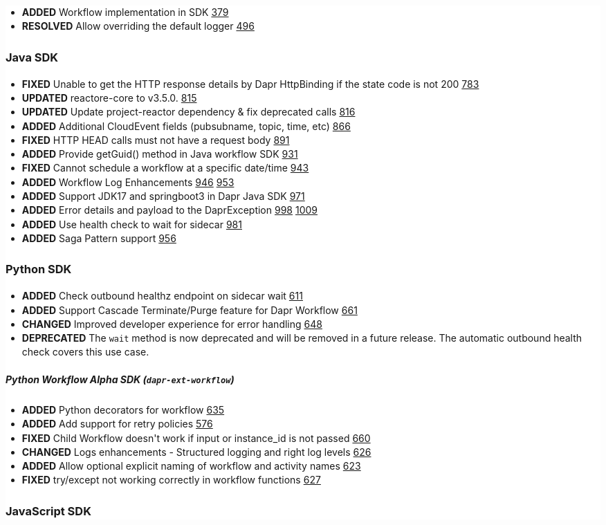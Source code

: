 - **ADDED** Workflow implementation in SDK [379](https://github.com/dapr/go-sdk/issues/379)
- **RESOLVED** Allow overriding the default logger [496](https://github.com/dapr/go-sdk/pull/496)

### Java SDK

- **FIXED** Unable to get the HTTP response details by Dapr HttpBinding if the state code is not 200 [783](https://github.com/dapr/java-sdk/issues/783)
- **UPDATED** reactore-core to v3.5.0. [815](https://github.com/dapr/java-sdk/issues/815)
- **UPDATED** Update project-reactor dependency & fix deprecated calls [816](https://github.com/dapr/java-sdk/pull/816)
- **ADDED** Additional CloudEvent fields (pubsubname, topic, time, etc) [866](https://github.com/dapr/java-sdk/pull/866)
- **FIXED** HTTP HEAD calls must not have a request body [891](https://github.com/dapr/java-sdk/issues/891)
- **ADDED** Provide getGuid() method in Java workflow SDK [931](https://github.com/dapr/java-sdk/issues/931)
- **FIXED** Cannot schedule a workflow at a specific date/time [943](https://github.com/dapr/java-sdk/issues/943)
- **ADDED** Workflow Log Enhancements [946](https://github.com/dapr/java-sdk/issues/946) [953](https://github.com/dapr/java-sdk/pull/953)
- **ADDED** Support JDK17 and springboot3 in Dapr Java SDK [971](https://github.com/dapr/java-sdk/issues/971)
- **ADDED** Error details and payload to the DaprException [998](https://github.com/dapr/java-sdk/pull/998) [1009](https://github.com/dapr/java-sdk/pull/1009)
- **ADDED** Use health check to wait for sidecar [981](https://github.com/dapr/java-sdk/pull/981)
- **ADDED** Saga Pattern support [956](https://github.com/dapr/java-sdk/pull/956)

### Python SDK

- **ADDED** Check outbound healthz endpoint on sidecar wait [611](https://github.com/dapr/python-sdk/issues/611)
- **ADDED** Support Cascade Terminate/Purge feature for Dapr Workflow [661](https://github.com/dapr/python-sdk/issues/661)
- **CHANGED** Improved developer experience for error handling [648](https://github.com/dapr/python-sdk/issues/648)
- **DEPRECATED** The `wait` method is now deprecated and will be removed in a future release. The automatic outbound health check covers this use case.

##### Python Workflow Alpha SDK (`dapr-ext-workflow`)

- **ADDED** Python decorators for workflow [635](https://github.com/dapr/python-sdk/issues/635)
- **ADDED** Add support for retry policies [576](https://github.com/dapr/python-sdk/issues/576)
- **FIXED** Child Workflow doesn't work if input or instance_id is not passed [660](https://github.com/dapr/python-sdk/issues/660)
- **CHANGED** Logs enhancements - Structured logging and right log levels [626](https://github.com/dapr/python-sdk/issues/626)
- **ADDED** Allow optional explicit naming of workflow and activity names [623](https://github.com/dapr/python-sdk/issues/623)
- **FIXED** try/except not working correctly in workflow functions [627](https://github.com/dapr/python-sdk/issues/627)

### JavaScript SDK
